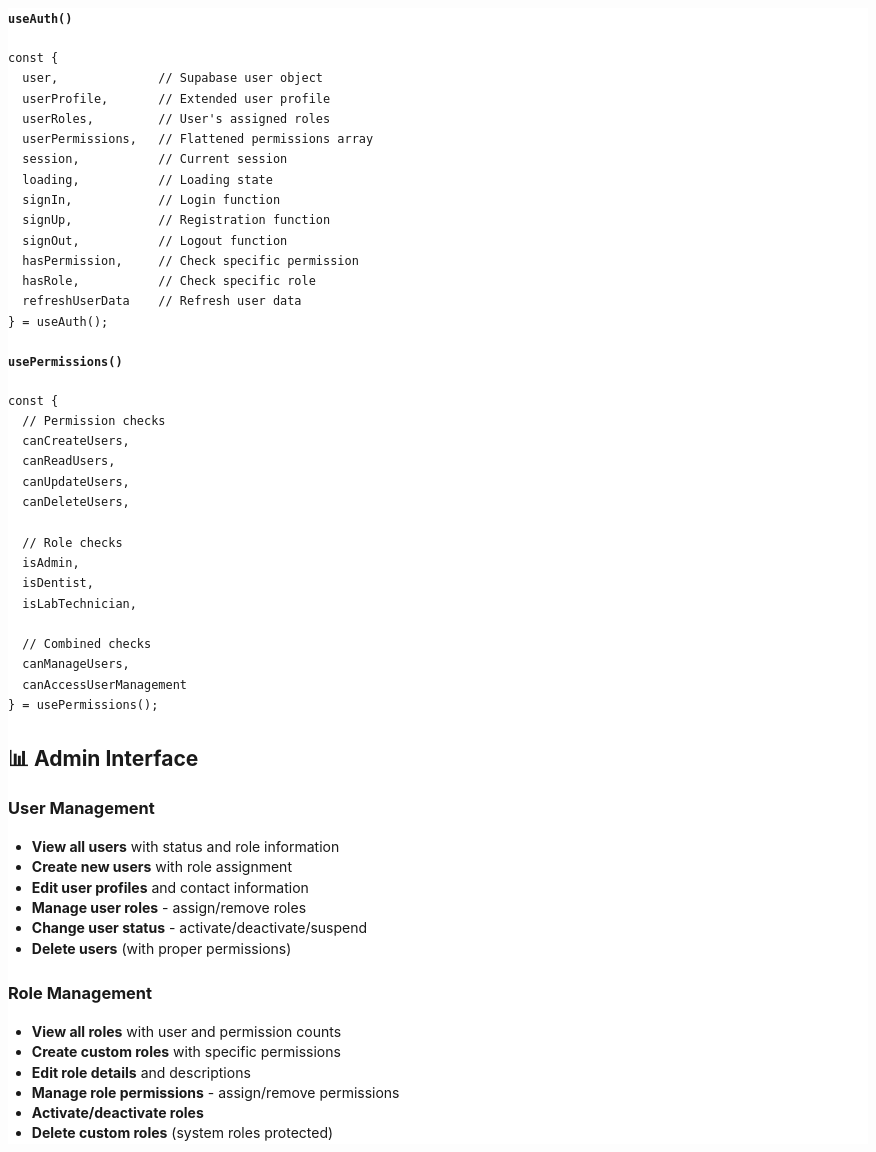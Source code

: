 #### `useAuth()`
```tsx
const {
  user,              // Supabase user object
  userProfile,       // Extended user profile
  userRoles,         // User's assigned roles
  userPermissions,   // Flattened permissions array
  session,           // Current session
  loading,           // Loading state
  signIn,            // Login function
  signUp,            // Registration function
  signOut,           // Logout function
  hasPermission,     // Check specific permission
  hasRole,           // Check specific role
  refreshUserData    // Refresh user data
} = useAuth();
```

#### `usePermissions()`
```tsx
const {
  // Permission checks
  canCreateUsers,
  canReadUsers,
  canUpdateUsers,
  canDeleteUsers,
  
  // Role checks
  isAdmin,
  isDentist,
  isLabTechnician,
  
  // Combined checks
  canManageUsers,
  canAccessUserManagement
} = usePermissions();
```

## 📊 Admin Interface

### User Management
- **View all users** with status and role information
- **Create new users** with role assignment
- **Edit user profiles** and contact information
- **Manage user roles** - assign/remove roles
- **Change user status** - activate/deactivate/suspend
- **Delete users** (with proper permissions)

### Role Management
- **View all roles** with user and permission counts
- **Create custom roles** with specific permissions
- **Edit role details** and descriptions
- **Manage role permissions** - assign/remove permissions
- **Activate/deactivate roles**
- **Delete custom roles** (system roles protected)
